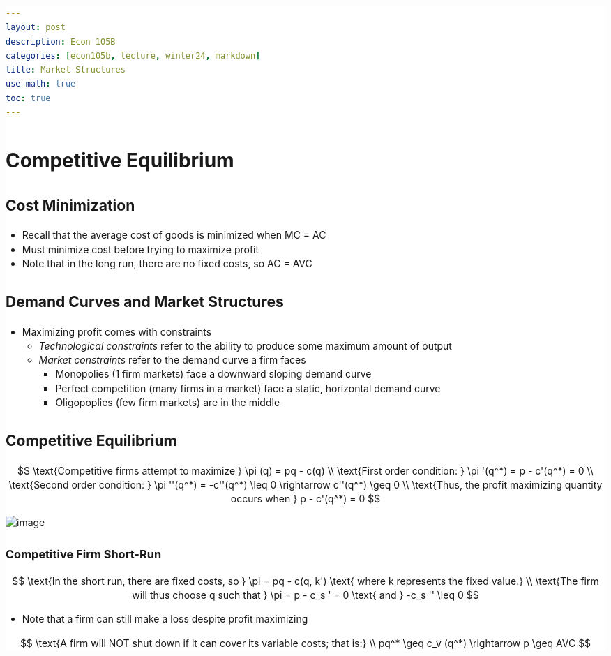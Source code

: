 ```yaml
---
layout: post
description: Econ 105B
categories: [econ105b, lecture, winter24, markdown]
title: Market Structures
use-math: true
toc: true
---
```


# Competitive Equilibrium

## Cost Minimization

- Recall that the average cost of goods is minimized when MC = AC
- Must minimize cost before trying to maximize profit
- Note that in the long run, there are no fixed costs, so AC = AVC

## Demand Curves and Market Structures

- Maximizing profit comes with constraints
    - *Technological constraints* refer to the ability to produce some maximum amount of output
    - *Market constraints* refer to the demand curve a firm faces
        - Monopolies (1 firm markets) face a downward sloping demand curve
        - Perfect competition (many firms in a market) face a static, horizontal demand curve
        - Oligopoplies (few firm markets) are in the middle

## Competitive Equilibrium

$$
\text{Competitive firms attempt to maximize } \pi (q) = pq - c(q) \\
\text{First order condition: } \pi '(q^*) = p - c'(q^*) = 0 \\
\text{Second order condition: } \pi ''(q^*) = -c''(q^*) \leq 0 \rightarrow c''(q^*) \geq 0 \\
\text{Thus, the profit maximizing quantity occurs when } p - c'(q^*) = 0
$$

<img width="527" alt="image" src="https://github.com/tonyhieu/college-notes/assets/54915685/7193ad74-e02b-4c27-880b-e0790b5abdc3">

### Competitive Firm Short-Run

$$
\text{In the short run, there are fixed costs, so } \pi = pq - c(q, k') \text{ where k represents the fixed value.} \\
\text{The firm will thus choose q such that } \pi = p - c_s ' = 0 \text{ and } -c_s '' \leq 0 
$$

- Note that a firm can still make a loss despite profit maximizing

$$
\text{A firm will NOT shut down if it can cover its variable costs; that is:} \\
pq^* \geq c_v (q^*) \rightarrow p \geq AVC
$$
